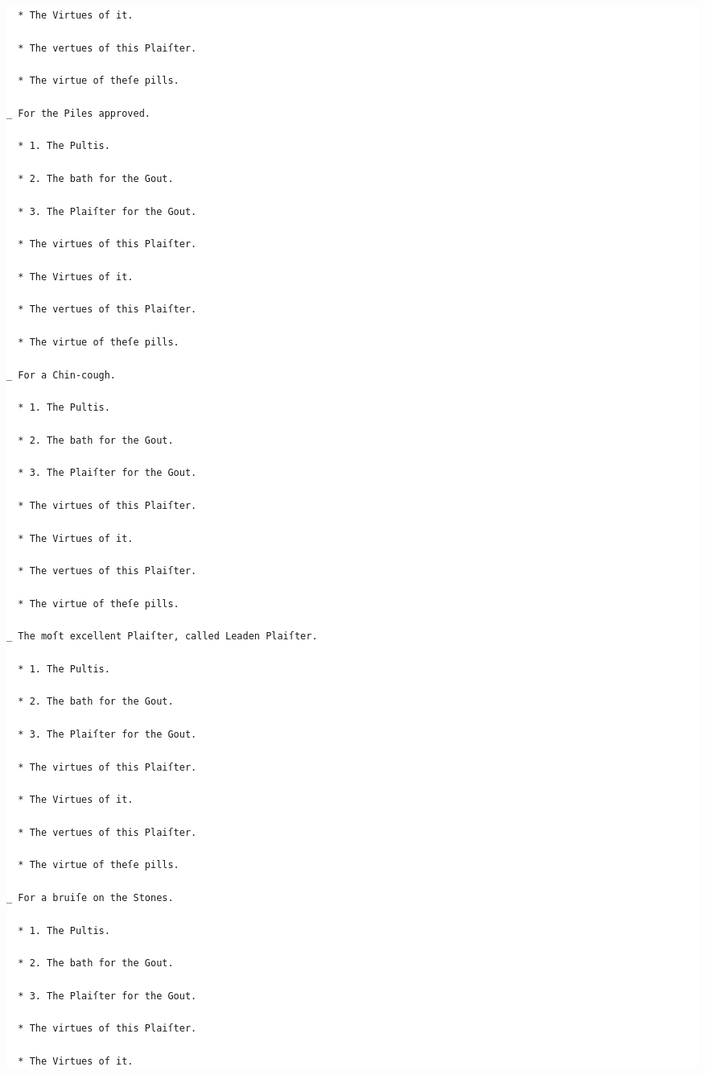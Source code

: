       * The Virtues of it.

      * The vertues of this Plaiſter.

      * The virtue of theſe pills.

    _ For the Piles approved.

      * 1. The Pultis.

      * 2. The bath for the Gout.

      * 3. The Plaiſter for the Gout.

      * The virtues of this Plaiſter.

      * The Virtues of it.

      * The vertues of this Plaiſter.

      * The virtue of theſe pills.

    _ For a Chin-cough.

      * 1. The Pultis.

      * 2. The bath for the Gout.

      * 3. The Plaiſter for the Gout.

      * The virtues of this Plaiſter.

      * The Virtues of it.

      * The vertues of this Plaiſter.

      * The virtue of theſe pills.

    _ The moſt excellent Plaiſter, called Leaden Plaiſter.

      * 1. The Pultis.

      * 2. The bath for the Gout.

      * 3. The Plaiſter for the Gout.

      * The virtues of this Plaiſter.

      * The Virtues of it.

      * The vertues of this Plaiſter.

      * The virtue of theſe pills.

    _ For a bruiſe on the Stones.

      * 1. The Pultis.

      * 2. The bath for the Gout.

      * 3. The Plaiſter for the Gout.

      * The virtues of this Plaiſter.

      * The Virtues of it.
